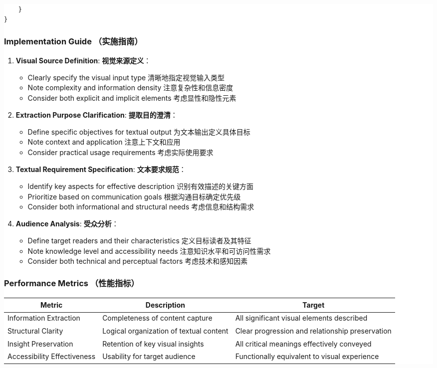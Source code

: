 ```
    }
}
```

### Implementation Guide （实施指南）

1. **Visual Source Definition**:
   **视觉来源定义**：
   - Clearly specify the visual input type
     清晰地指定视觉输入类型
   - Note complexity and information density
     注意复杂性和信息密度
   - Consider both explicit and implicit elements
     考虑显性和隐性元素

2. **Extraction Purpose Clarification**:
   **提取目的澄清**：
   - Define specific objectives for textual output
     为文本输出定义具体目标
   - Note context and application
     注意上下文和应用
   - Consider practical usage requirements
     考虑实际使用要求

3. **Textual Requirement Specification**:
   **文本要求规范**：
   - Identify key aspects for effective description
     识别有效描述的关键方面
   - Prioritize based on communication goals
     根据沟通目标确定优先级
   - Consider both informational and structural needs
     考虑信息和结构需求

4. **Audience Analysis**:
   **受众分析**：
   - Define target readers and their characteristics
     定义目标读者及其特征
   - Note knowledge level and accessibility needs
     注意知识水平和可访问性需求
   - Consider both technical and perceptual factors
     考虑技术和感知因素

### Performance Metrics （性能指标）

| Metric | Description | Target |
|--------|-------------|--------|
| Information Extraction | Completeness of content capture | All significant visual elements described |
| Structural Clarity | Logical organization of textual content | Clear progression and relationship preservation |
| Insight Preservation | Retention of key visual insights | All critical meanings effectively conveyed |
| Accessibility Effectiveness | Usability for target audience | Functionally equivalent to visual experience |
